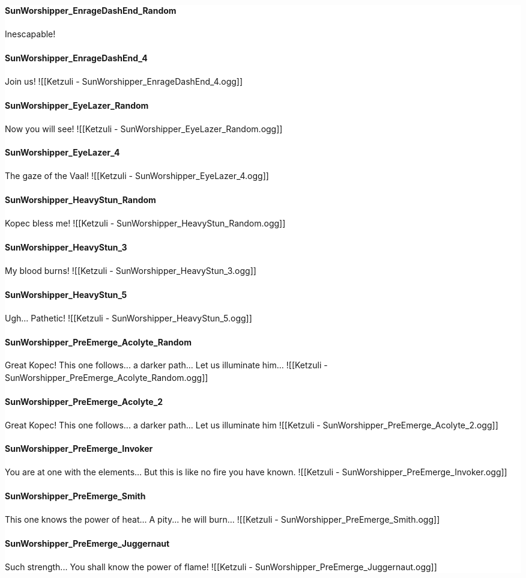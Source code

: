 #### SunWorshipper_EnrageDashEnd_Random
Inescapable!

#### SunWorshipper_EnrageDashEnd_4
Join us!
![[Ketzuli - SunWorshipper_EnrageDashEnd_4.ogg]]

#### SunWorshipper_EyeLazer_Random
Now you will see!
![[Ketzuli - SunWorshipper_EyeLazer_Random.ogg]]

#### SunWorshipper_EyeLazer_4
The gaze of the Vaal!
![[Ketzuli - SunWorshipper_EyeLazer_4.ogg]]

#### SunWorshipper_HeavyStun_Random
Kopec bless me!
![[Ketzuli - SunWorshipper_HeavyStun_Random.ogg]]

#### SunWorshipper_HeavyStun_3
My blood burns!
![[Ketzuli - SunWorshipper_HeavyStun_3.ogg]]

#### SunWorshipper_HeavyStun_5
Ugh... Pathetic!
![[Ketzuli - SunWorshipper_HeavyStun_5.ogg]]

#### SunWorshipper_PreEmerge_Acolyte_Random
Great Kopec! This one follows... a darker path... Let us illuminate him...
![[Ketzuli - SunWorshipper_PreEmerge_Acolyte_Random.ogg]]

#### SunWorshipper_PreEmerge_Acolyte_2
Great Kopec! This one follows... a darker path... Let us illuminate him
![[Ketzuli - SunWorshipper_PreEmerge_Acolyte_2.ogg]]

#### SunWorshipper_PreEmerge_Invoker
You are at one with the elements... But this is like no fire you have known.
![[Ketzuli - SunWorshipper_PreEmerge_Invoker.ogg]]

#### SunWorshipper_PreEmerge_Smith
This one knows the power of heat... A pity... he will burn...
![[Ketzuli - SunWorshipper_PreEmerge_Smith.ogg]]

#### SunWorshipper_PreEmerge_Juggernaut
Such strength... You shall know the power of flame!
![[Ketzuli - SunWorshipper_PreEmerge_Juggernaut.ogg]]
